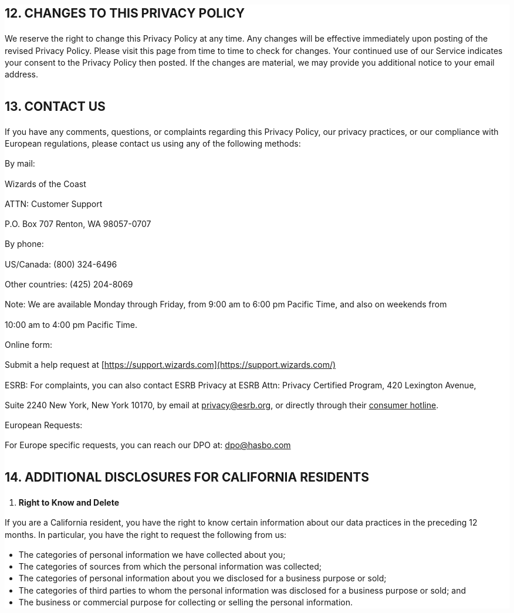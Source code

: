 **12\. CHANGES TO THIS PRIVACY POLICY**
---------------------------------------

We reserve the right to change this Privacy Policy at any time. Any changes will be effective immediately upon posting of the revised Privacy Policy. Please visit this page from time to time to check for changes. Your continued use of our Service indicates your consent to the Privacy Policy then posted. If the changes are material, we may provide you additional notice to your email address.

**13\. CONTACT US**
-------------------

If you have any comments, questions, or complaints regarding this Privacy Policy, our privacy practices, or our compliance with European regulations, please contact us using any of the following methods:

By mail:

Wizards of the Coast

ATTN: Customer Support

P.O. Box 707 Renton, WA 98057-0707

By phone:

US/Canada: (800) 324-6496

Other countries: (425) 204-8069

Note: We are available Monday through Friday, from 9:00 am to 6:00 pm Pacific Time, and also on weekends from

10:00 am to 4:00 pm Pacific Time.

Online form:

Submit a help request at [https://support.wizards.com](https://support.wizards.com/)

ESRB: For complaints, you can also contact ESRB Privacy at ESRB Attn: Privacy Certified Program, 420 Lexington Avenue,

Suite 2240 New York, New York 10170, by email at [privacy@esrb.org](mailto:privacy@esrb.org), or directly through their [consumer hotline](https://www.esrb.org/about/contact.aspx).

European Requests:

For Europe specific requests, you can reach our DPO at: [dpo@hasbo.com](mailto:dpo@hasbo.com)

**14\. ADDITIONAL DISCLOSURES FOR CALIFORNIA RESIDENTS**
--------------------------------------------------------

1.  **Right to Know and Delete**

If you are a California resident, you have the right to know certain information about our data practices in the preceding 12 months. In particular, you have the right to request the following from us:

*   The categories of personal information we have collected about you;
*   The categories of sources from which the personal information was collected;
*   The categories of personal information about you we disclosed for a business purpose or sold;
*   The categories of third parties to whom the personal information was disclosed for a business purpose or sold; and
*   The business or commercial purpose for collecting or selling the personal information.
